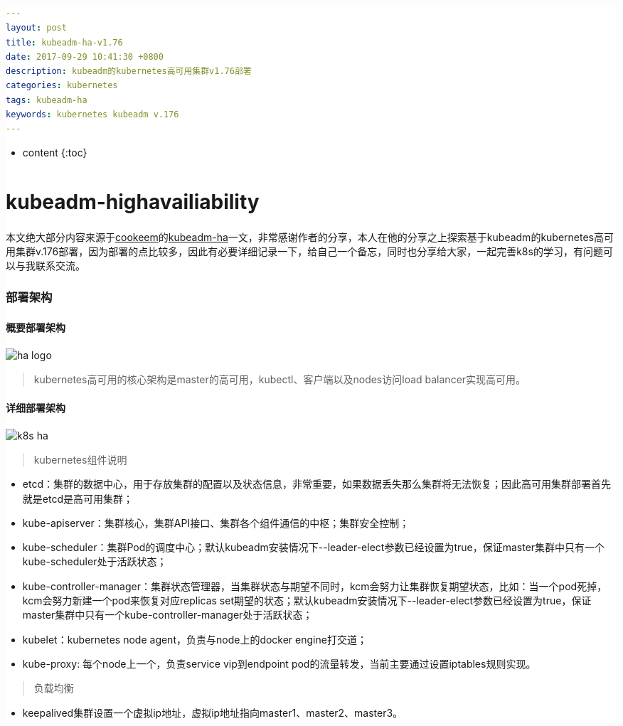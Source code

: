 ```yaml
---
layout: post
title: kubeadm-ha-v1.76
date: 2017-09-29 10:41:30 +0800
description: kubeadm的kubernetes高可用集群v1.76部署 
categories: kubernetes
tags: kubeadm-ha
keywords: kubernetes kubeadm v.176
---
```


* content
{:toc}

# kubeadm-highavailiability

本文绝大部分内容来源于[cookeem](https://github.com/cookeem)的[kubeadm-ha](https://github.com/cookeem/kubeadm-ha/blob/master/README_CN.md)一文，非常感谢作者的分享，本人在他的分享之上探索基于kubeadm的kubernetes高可用集群v.176部署，因为部署的点比较多，因此有必要详细记录一下，给自己一个备忘，同时也分享给大家，一起完善k8s的学习，有问题可以与我联系交流。






### 部署架构

#### 概要部署架构

![ha logo](/assets/2017-09-29-kubeadm-ha-v1.76/ha.png)

> kubernetes高可用的核心架构是master的高可用，kubectl、客户端以及nodes访问load balancer实现高可用。

#### 详细部署架构

![k8s ha](/assets/2017-09-29-kubeadm-ha-v1.76/k8s-ha.png)

> kubernetes组件说明

* etcd：集群的数据中心，用于存放集群的配置以及状态信息，非常重要，如果数据丢失那么集群将无法恢复；因此高可用集群部署首先就是etcd是高可用集群；

* kube-apiserver：集群核心，集群API接口、集群各个组件通信的中枢；集群安全控制；

* kube-scheduler：集群Pod的调度中心；默认kubeadm安装情况下--leader-elect参数已经设置为true，保证master集群中只有一个kube-scheduler处于活跃状态；

* kube-controller-manager：集群状态管理器，当集群状态与期望不同时，kcm会努力让集群恢复期望状态，比如：当一个pod死掉，kcm会努力新建一个pod来恢复对应replicas set期望的状态；默认kubeadm安装情况下--leader-elect参数已经设置为true，保证master集群中只有一个kube-controller-manager处于活跃状态；

* kubelet：kubernetes node agent，负责与node上的docker engine打交道；

* kube-proxy: 每个node上一个，负责service vip到endpoint pod的流量转发，当前主要通过设置iptables规则实现。

> 负载均衡

* keepalived集群设置一个虚拟ip地址，虚拟ip地址指向master1、master2、master3。
